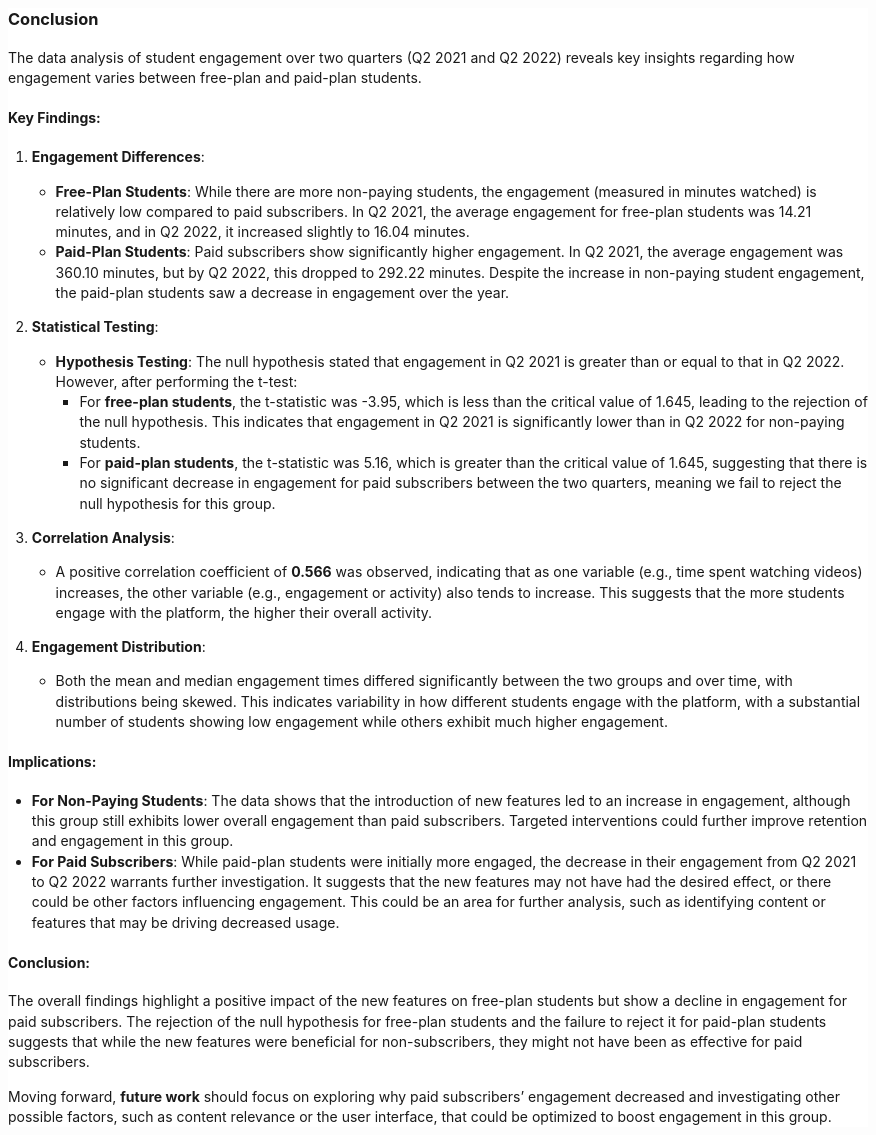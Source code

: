### Conclusion

The data analysis of student engagement over two quarters (Q2 2021 and Q2 2022) reveals key insights regarding how engagement varies between free-plan and paid-plan students.

#### Key Findings:
1. **Engagement Differences**:
   - **Free-Plan Students**: While there are more non-paying students, the engagement (measured in minutes watched) is relatively low compared to paid subscribers. In Q2 2021, the average engagement for free-plan students was 14.21 minutes, and in Q2 2022, it increased slightly to 16.04 minutes.
   - **Paid-Plan Students**: Paid subscribers show significantly higher engagement. In Q2 2021, the average engagement was 360.10 minutes, but by Q2 2022, this dropped to 292.22 minutes. Despite the increase in non-paying student engagement, the paid-plan students saw a decrease in engagement over the year.

2. **Statistical Testing**:
   - **Hypothesis Testing**: The null hypothesis stated that engagement in Q2 2021 is greater than or equal to that in Q2 2022. However, after performing the t-test:
     - For **free-plan students**, the t-statistic was -3.95, which is less than the critical value of 1.645, leading to the rejection of the null hypothesis. This indicates that engagement in Q2 2021 is significantly lower than in Q2 2022 for non-paying students.
     - For **paid-plan students**, the t-statistic was 5.16, which is greater than the critical value of 1.645, suggesting that there is no significant decrease in engagement for paid subscribers between the two quarters, meaning we fail to reject the null hypothesis for this group.

3. **Correlation Analysis**:
   - A positive correlation coefficient of **0.566** was observed, indicating that as one variable (e.g., time spent watching videos) increases, the other variable (e.g., engagement or activity) also tends to increase. This suggests that the more students engage with the platform, the higher their overall activity.

4. **Engagement Distribution**:
   - Both the mean and median engagement times differed significantly between the two groups and over time, with distributions being skewed. This indicates variability in how different students engage with the platform, with a substantial number of students showing low engagement while others exhibit much higher engagement.

#### Implications:
- **For Non-Paying Students**: The data shows that the introduction of new features led to an increase in engagement, although this group still exhibits lower overall engagement than paid subscribers. Targeted interventions could further improve retention and engagement in this group.
- **For Paid Subscribers**: While paid-plan students were initially more engaged, the decrease in their engagement from Q2 2021 to Q2 2022 warrants further investigation. It suggests that the new features may not have had the desired effect, or there could be other factors influencing engagement. This could be an area for further analysis, such as identifying content or features that may be driving decreased usage.

#### Conclusion:
The overall findings highlight a positive impact of the new features on free-plan students but show a decline in engagement for paid subscribers. The rejection of the null hypothesis for free-plan students and the failure to reject it for paid-plan students suggests that while the new features were beneficial for non-subscribers, they might not have been as effective for paid subscribers. 

Moving forward, **future work** should focus on exploring why paid subscribers’ engagement decreased and investigating other possible factors, such as content relevance or the user interface, that could be optimized to boost engagement in this group.


